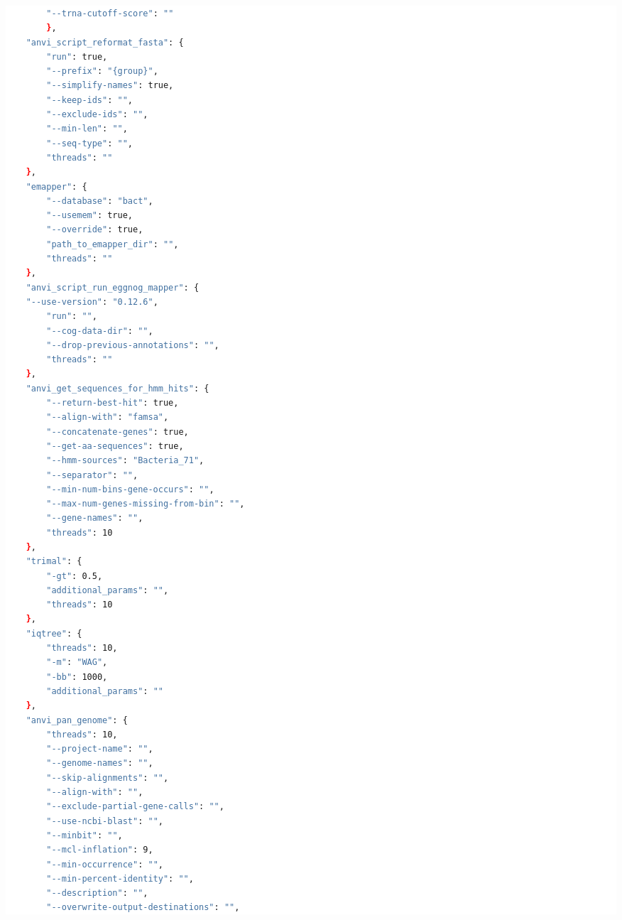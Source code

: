```sh
        "--trna-cutoff-score": ""
        },
    "anvi_script_reformat_fasta": {
        "run": true,
        "--prefix": "{group}",
        "--simplify-names": true,
        "--keep-ids": "",
        "--exclude-ids": "",
        "--min-len": "",
        "--seq-type": "",
        "threads": ""
    },
    "emapper": {
        "--database": "bact",
        "--usemem": true,
        "--override": true,
        "path_to_emapper_dir": "",
        "threads": ""
    },
    "anvi_script_run_eggnog_mapper": {
    "--use-version": "0.12.6",
        "run": "",
        "--cog-data-dir": "",
        "--drop-previous-annotations": "",
        "threads": ""
    },
    "anvi_get_sequences_for_hmm_hits": {
        "--return-best-hit": true,
        "--align-with": "famsa",
        "--concatenate-genes": true,
        "--get-aa-sequences": true,
        "--hmm-sources": "Bacteria_71",
        "--separator": "",
        "--min-num-bins-gene-occurs": "",
        "--max-num-genes-missing-from-bin": "",
        "--gene-names": "",
        "threads": 10
    },
    "trimal": {
        "-gt": 0.5,
        "additional_params": "",
        "threads": 10
    },
    "iqtree": {
        "threads": 10,
        "-m": "WAG",
        "-bb": 1000,
        "additional_params": ""
    },
    "anvi_pan_genome": {
        "threads": 10,
        "--project-name": "",
        "--genome-names": "",
        "--skip-alignments": "",
        "--align-with": "",
        "--exclude-partial-gene-calls": "",
        "--use-ncbi-blast": "",
        "--minbit": "",
        "--mcl-inflation": 9,
        "--min-occurrence": "",
        "--min-percent-identity": "",
        "--description": "",
        "--overwrite-output-destinations": "",
```